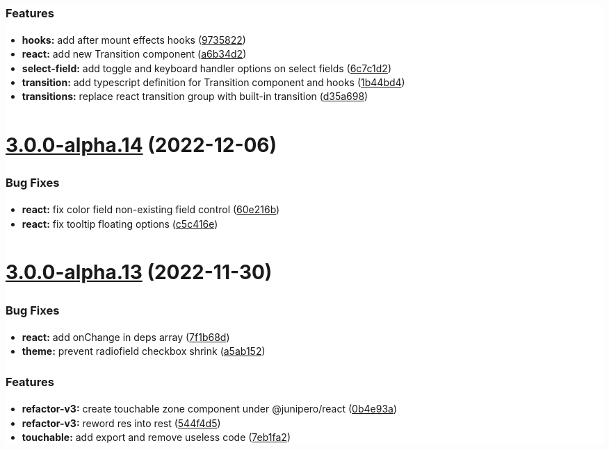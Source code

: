 
### Features

* **hooks:** add after mount effects hooks ([9735822](https://github.com/p3ol/junipero/commit/9735822d4c86525c3098a618091da62ae433a0c9))
* **react:** add new Transition component ([a6b34d2](https://github.com/p3ol/junipero/commit/a6b34d2f7d054369c295abed1a9189995b5f9d0a))
* **select-field:** add toggle and keyboard handler options on select fields ([6c7c1d2](https://github.com/p3ol/junipero/commit/6c7c1d2b61f40908320687e9c1c989400ee3f19a))
* **transition:** add typescript definition for Transition component and hooks ([1b44bd4](https://github.com/p3ol/junipero/commit/1b44bd4a88f0d3a42f5c0221b5b97baf3ced31b6))
* **transitions:** replace react transition group with built-in transition ([d35a698](https://github.com/p3ol/junipero/commit/d35a698f890800221bec438e0a4532e6b2769faa))





# [3.0.0-alpha.14](https://github.com/p3ol/junipero/compare/v3.0.0-alpha.13...v3.0.0-alpha.14) (2022-12-06)


### Bug Fixes

* **react:** fix color field non-existing field control ([60e216b](https://github.com/p3ol/junipero/commit/60e216bb91cc9a03a719a9bb7d52fd53c80587ca))
* **react:** fix tooltip floating options ([c5c416e](https://github.com/p3ol/junipero/commit/c5c416e4bef1cf3f10eebee44c6be309b119fcb0))





# [3.0.0-alpha.13](https://github.com/p3ol/junipero/compare/v3.0.0-alpha.12...v3.0.0-alpha.13) (2022-11-30)


### Bug Fixes

* **react:** add onChange in deps array ([7f1b68d](https://github.com/p3ol/junipero/commit/7f1b68d726956795a4e58ce3e6f71d1ca8295d7f))
* **theme:** prevent radiofield checkbox shrink ([a5ab152](https://github.com/p3ol/junipero/commit/a5ab1527e917f5348edfa1247eec5c0dd0bfc65b))


### Features

* **refactor-v3:** create touchable zone component under @junipero/react ([0b4e93a](https://github.com/p3ol/junipero/commit/0b4e93ac20936788266fcc580aa5e53c142868c4))
* **refactor-v3:** reword res into rest ([544f4d5](https://github.com/p3ol/junipero/commit/544f4d5adeb0234786f75d00df8fd8158bd2abdf))
* **touchable:** add export and remove useless code ([7eb1fa2](https://github.com/p3ol/junipero/commit/7eb1fa25b24eceabfb7c777c9933d2a92d506a9d))

